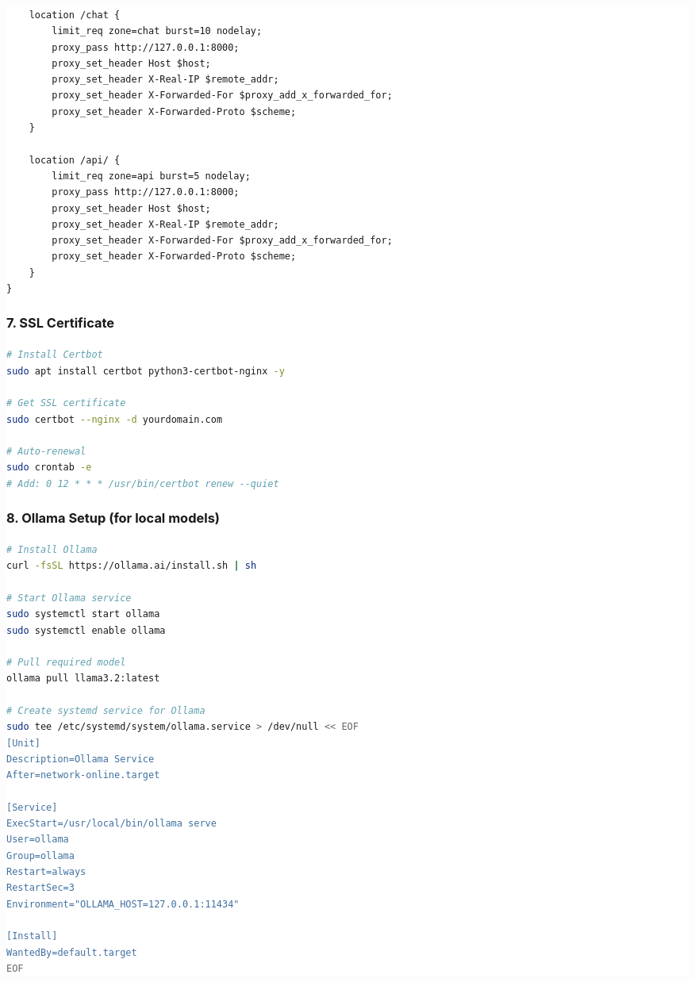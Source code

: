 ```nginx
    location /chat {
        limit_req zone=chat burst=10 nodelay;
        proxy_pass http://127.0.0.1:8000;
        proxy_set_header Host $host;
        proxy_set_header X-Real-IP $remote_addr;
        proxy_set_header X-Forwarded-For $proxy_add_x_forwarded_for;
        proxy_set_header X-Forwarded-Proto $scheme;
    }
    
    location /api/ {
        limit_req zone=api burst=5 nodelay;
        proxy_pass http://127.0.0.1:8000;
        proxy_set_header Host $host;
        proxy_set_header X-Real-IP $remote_addr;
        proxy_set_header X-Forwarded-For $proxy_add_x_forwarded_for;
        proxy_set_header X-Forwarded-Proto $scheme;
    }
}
```

### 7. **SSL Certificate**

```bash
# Install Certbot
sudo apt install certbot python3-certbot-nginx -y

# Get SSL certificate
sudo certbot --nginx -d yourdomain.com

# Auto-renewal
sudo crontab -e
# Add: 0 12 * * * /usr/bin/certbot renew --quiet
```

### 8. **Ollama Setup (for local models)**

```bash
# Install Ollama
curl -fsSL https://ollama.ai/install.sh | sh

# Start Ollama service
sudo systemctl start ollama
sudo systemctl enable ollama

# Pull required model
ollama pull llama3.2:latest

# Create systemd service for Ollama
sudo tee /etc/systemd/system/ollama.service > /dev/null << EOF
[Unit]
Description=Ollama Service
After=network-online.target

[Service]
ExecStart=/usr/local/bin/ollama serve
User=ollama
Group=ollama
Restart=always
RestartSec=3
Environment="OLLAMA_HOST=127.0.0.1:11434"

[Install]
WantedBy=default.target
EOF
```